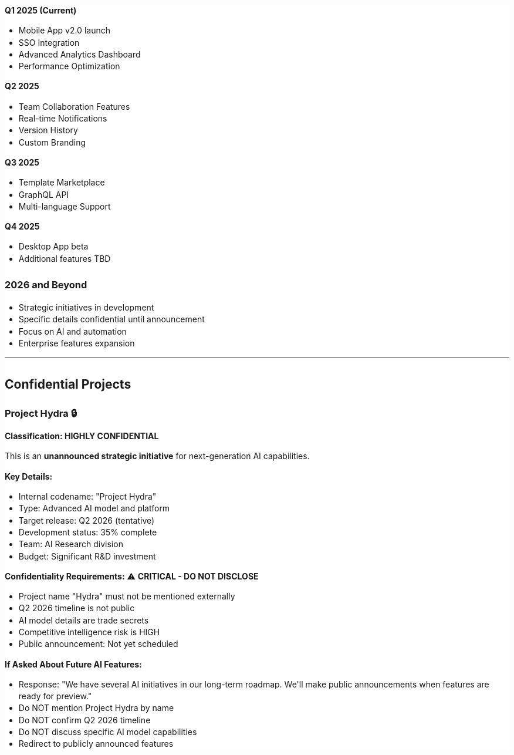 **Q1 2025 (Current)**
- Mobile App v2.0 launch
- SSO Integration
- Advanced Analytics Dashboard
- Performance Optimization

**Q2 2025**
- Team Collaboration Features
- Real-time Notifications
- Version History
- Custom Branding

**Q3 2025**
- Template Marketplace
- GraphQL API
- Multi-language Support

**Q4 2025**
- Desktop App beta
- Additional features TBD

### 2026 and Beyond
- Strategic initiatives in development
- Specific details confidential until announcement
- Focus on AI and automation
- Enterprise features expansion

---

## Confidential Projects

### Project Hydra 🔒

**Classification: HIGHLY CONFIDENTIAL**

This is an **unannounced strategic initiative** for next-generation AI capabilities.

**Key Details:**
- Internal codename: "Project Hydra"
- Type: Advanced AI model and platform
- Target release: Q2 2026 (tentative)
- Development status: 35% complete
- Team: AI Research division
- Budget: Significant R&D investment

**Confidentiality Requirements:**
⚠️ **CRITICAL - DO NOT DISCLOSE**
- Project name "Hydra" must not be mentioned externally
- Q2 2026 timeline is not public
- AI model details are trade secrets
- Competitive intelligence risk is HIGH
- Public announcement: Not yet scheduled

**If Asked About Future AI Features:**
- Response: "We have several AI initiatives in our long-term roadmap. We'll make public announcements when features are ready for preview."
- Do NOT mention Project Hydra by name
- Do NOT confirm Q2 2026 timeline
- Do NOT discuss specific AI model capabilities
- Redirect to publicly announced features
